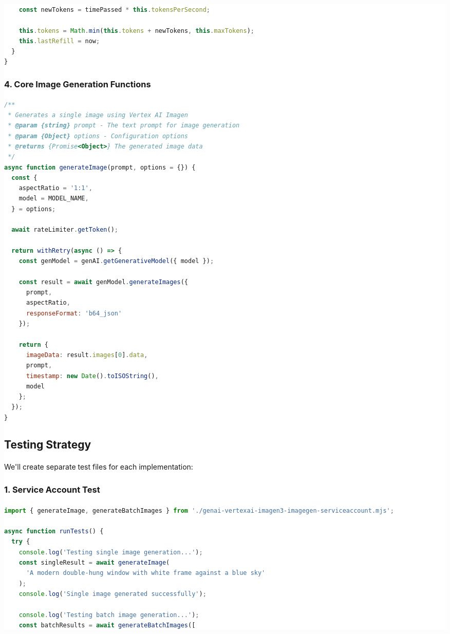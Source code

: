 ```javascript
    const newTokens = timePassed * this.tokensPerSecond;
    
    this.tokens = Math.min(this.tokens + newTokens, this.maxTokens);
    this.lastRefill = now;
  }
}
```

### 4. Core Image Generation Functions

```javascript
/**
 * Generates a single image using Vertex AI Imagen
 * @param {string} prompt - The text prompt for image generation
 * @param {Object} options - Configuration options
 * @returns {Promise<Object>} The generated image data
 */
async function generateImage(prompt, options = {}) {
  const {
    aspectRatio = '1:1',
    model = MODEL_NAME,
  } = options;

  await rateLimiter.getToken();
  
  return withRetry(async () => {
    const genModel = genAI.getGenerativeModel({ model });
    
    const result = await genModel.generateImages({
      prompt,
      aspectRatio,
      responseFormat: 'b64_json'
    });
    
    return {
      imageData: result.images[0].data,
      prompt,
      timestamp: new Date().toISOString(),
      model
    };
  });
}
```

## Testing Strategy

We'll create separate test files for each implementation:

### 1. Service Account Test

```javascript
import { generateImage, generateBatchImages } from './genai-vertexai-imagen3-imagegen-serviceaccount.mjs';

async function runTests() {
  try {
    console.log('Testing single image generation...');
    const singleResult = await generateImage(
      'A modern double-hung window with white frame against a blue sky'
    );
    console.log('Single image generated successfully');
    
    console.log('Testing batch image generation...');
    const batchResults = await generateBatchImages([
```